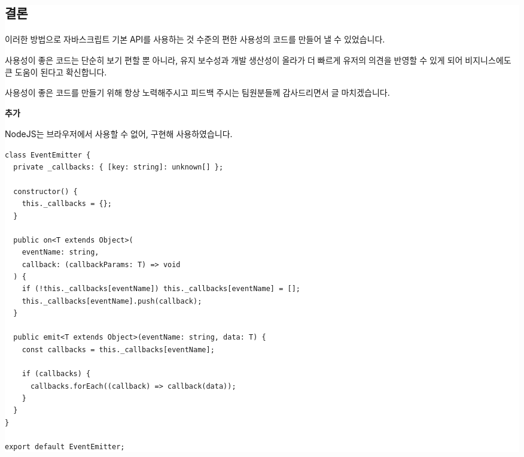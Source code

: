 ## 결론

이러한 방법으로 자바스크립트 기본 API를 사용하는 것 수준의 편한 사용성의 코드를 만들어 낼 수 있었습니다.

사용성이 좋은 코드는 단순히 보기 편할 뿐 아니라, 유지 보수성과 개발 생산성이 올라가 더 빠르게 유저의 의견을 반영할 수 있게 되어 비지니스에도 큰 도움이 된다고 확신합니다.

사용성이 좋은 코드를 만들기 위해 항상 노력해주시고 피드백 주시는 팀원분들께 감사드리면서 글 마치겠습니다.

**추가**

NodeJS는 브라우저에서 사용할 수 없어, 구현해 사용하였습니다.

```tsx
class EventEmitter {
  private _callbacks: { [key: string]: unknown[] };

  constructor() {
    this._callbacks = {};
  }

  public on<T extends Object>(
    eventName: string,
    callback: (callbackParams: T) => void
  ) {
    if (!this._callbacks[eventName]) this._callbacks[eventName] = [];
    this._callbacks[eventName].push(callback);
  }

  public emit<T extends Object>(eventName: string, data: T) {
    const callbacks = this._callbacks[eventName];

    if (callbacks) {
      callbacks.forEach((callback) => callback(data));
    }
  }
}

export default EventEmitter;
```
